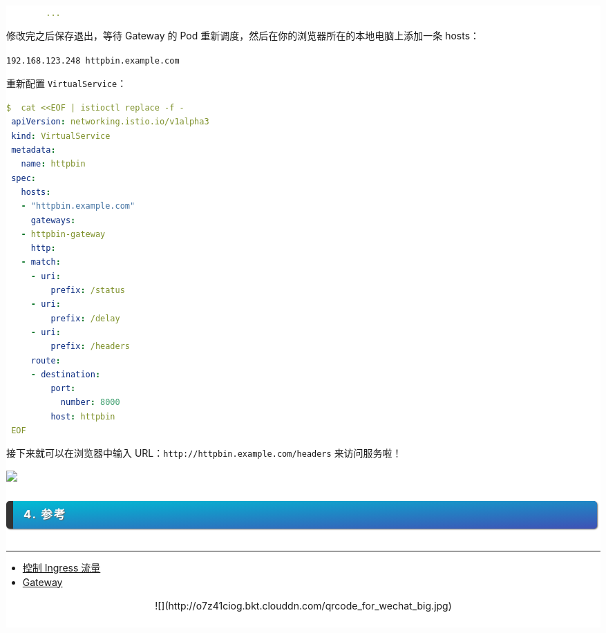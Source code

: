 ```yaml
        ...
```

修改完之后保存退出，等待 Gateway 的 Pod 重新调度，然后在你的浏览器所在的本地电脑上添加一条 hosts：

```bash
192.168.123.248 httpbin.example.com
```

重新配置 `VirtualService`：

```yaml
$  cat <<EOF | istioctl replace -f -
 apiVersion: networking.istio.io/v1alpha3
 kind: VirtualService
 metadata:
   name: httpbin
 spec:
   hosts:
   - "httpbin.example.com"
     gateways:
   - httpbin-gateway
     http:
   - match:
     - uri:
         prefix: /status
     - uri:
         prefix: /delay
     - uri:
         prefix: /headers
     route:
     - destination:
         port:
           number: 8000
         host: httpbin
 EOF
```

接下来就可以在浏览器中输入 URL：`http://httpbin.example.com/headers` 来访问服务啦！

![](http://o7z41ciog.bkt.clouddn.com/Jietu20180802-130152.jpg)

### <p id="h2">4. 参考</p>

----

+ [控制 Ingress 流量](https://istio.io/zh/docs/tasks/traffic-management/ingress/)
+ [Gateway](https://istio.io/zh/docs/concepts/traffic-management/#gateway)

<center>![](http://o7z41ciog.bkt.clouddn.com/qrcode_for_wechat_big.jpg)</center>

<br />


<style>
#h2{
    margin-bottom:2em;
    margin-right: 5px;
    padding: 8px 15px;
    letter-spacing: 2px;
    background-image: linear-gradient(to right bottom, rgb(0, 188, 212), rgb(63, 81, 181));
    background-color: rgb(63, 81, 181);
    color: rgb(255, 255, 255);
    border-left: 10px solid rgb(51, 51, 51);
    border-radius:5px;
    text-shadow: rgb(102, 102, 102) 1px 1px 1px;
    box-shadow: rgb(102, 102, 102) 1px 1px 2px;
}